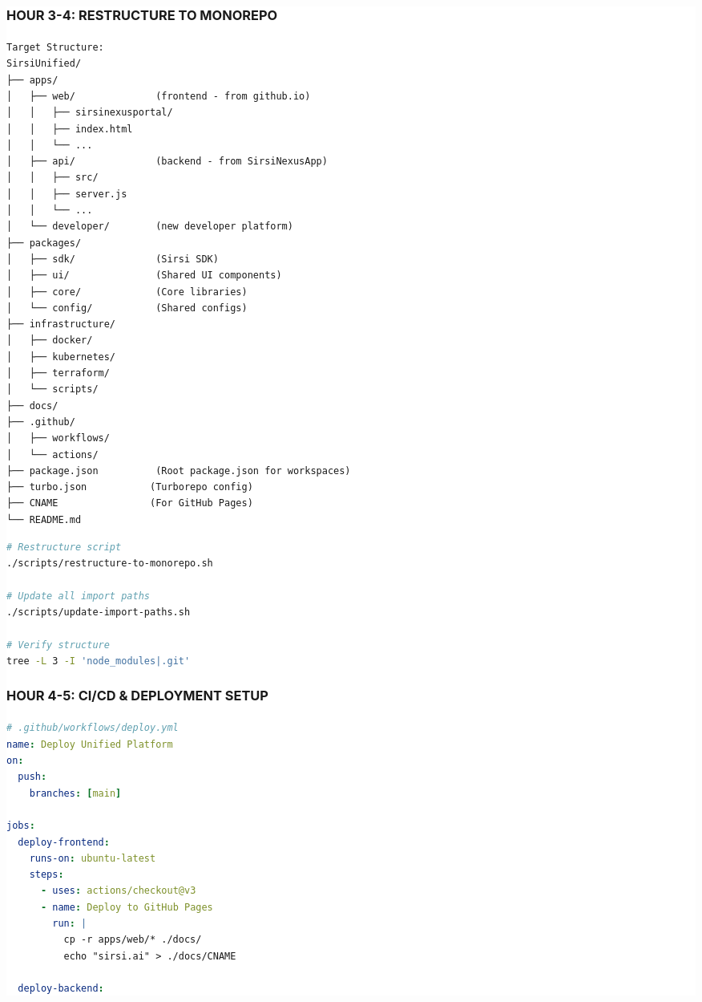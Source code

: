 ### HOUR 3-4: RESTRUCTURE TO MONOREPO
```
Target Structure:
SirsiUnified/
├── apps/
│   ├── web/              (frontend - from github.io)
│   │   ├── sirsinexusportal/
│   │   ├── index.html
│   │   └── ...
│   ├── api/              (backend - from SirsiNexusApp)
│   │   ├── src/
│   │   ├── server.js
│   │   └── ...
│   └── developer/        (new developer platform)
├── packages/
│   ├── sdk/              (Sirsi SDK)
│   ├── ui/               (Shared UI components)
│   ├── core/             (Core libraries)
│   └── config/           (Shared configs)
├── infrastructure/
│   ├── docker/
│   ├── kubernetes/
│   ├── terraform/
│   └── scripts/
├── docs/
├── .github/
│   ├── workflows/
│   └── actions/
├── package.json          (Root package.json for workspaces)
├── turbo.json           (Turborepo config)
├── CNAME                (For GitHub Pages)
└── README.md
```

```bash
# Restructure script
./scripts/restructure-to-monorepo.sh

# Update all import paths
./scripts/update-import-paths.sh

# Verify structure
tree -L 3 -I 'node_modules|.git'
```

### HOUR 4-5: CI/CD & DEPLOYMENT SETUP
```yaml
# .github/workflows/deploy.yml
name: Deploy Unified Platform
on:
  push:
    branches: [main]

jobs:
  deploy-frontend:
    runs-on: ubuntu-latest
    steps:
      - uses: actions/checkout@v3
      - name: Deploy to GitHub Pages
        run: |
          cp -r apps/web/* ./docs/
          echo "sirsi.ai" > ./docs/CNAME
      
  deploy-backend:
```